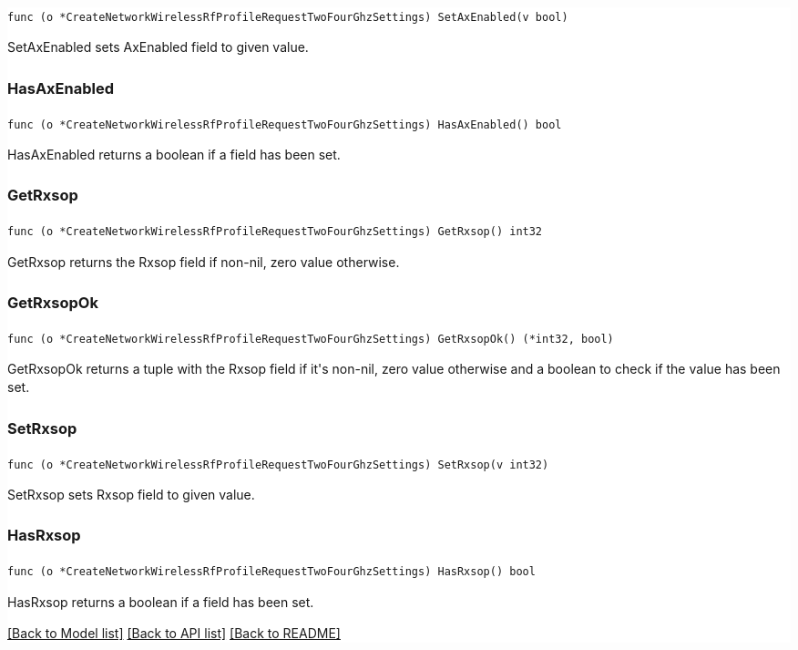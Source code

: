 `func (o *CreateNetworkWirelessRfProfileRequestTwoFourGhzSettings) SetAxEnabled(v bool)`

SetAxEnabled sets AxEnabled field to given value.

### HasAxEnabled

`func (o *CreateNetworkWirelessRfProfileRequestTwoFourGhzSettings) HasAxEnabled() bool`

HasAxEnabled returns a boolean if a field has been set.

### GetRxsop

`func (o *CreateNetworkWirelessRfProfileRequestTwoFourGhzSettings) GetRxsop() int32`

GetRxsop returns the Rxsop field if non-nil, zero value otherwise.

### GetRxsopOk

`func (o *CreateNetworkWirelessRfProfileRequestTwoFourGhzSettings) GetRxsopOk() (*int32, bool)`

GetRxsopOk returns a tuple with the Rxsop field if it's non-nil, zero value otherwise
and a boolean to check if the value has been set.

### SetRxsop

`func (o *CreateNetworkWirelessRfProfileRequestTwoFourGhzSettings) SetRxsop(v int32)`

SetRxsop sets Rxsop field to given value.

### HasRxsop

`func (o *CreateNetworkWirelessRfProfileRequestTwoFourGhzSettings) HasRxsop() bool`

HasRxsop returns a boolean if a field has been set.


[[Back to Model list]](../README.md#documentation-for-models) [[Back to API list]](../README.md#documentation-for-api-endpoints) [[Back to README]](../README.md)


